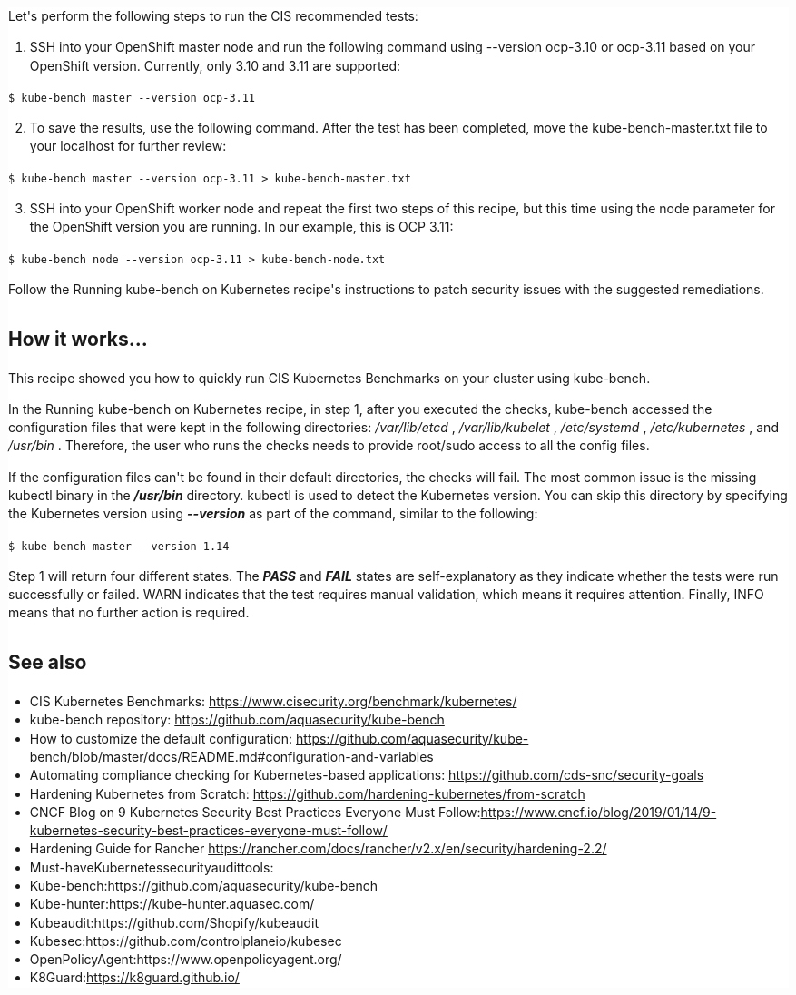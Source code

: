 Let's perform the following steps to run the CIS recommended tests:

1. SSH into your OpenShift master node and run the following command using --version ocp-3.10 or ocp-3.11 based on your OpenShift version. Currently, 
only 3.10 and 3.11 are supported:
```
$ kube-bench master --version ocp-3.11
```
2. To save the results, use the following command. After the test has been 
completed, move the kube-bench-master.txt file to your localhost for further 
review:
```
$ kube-bench master --version ocp-3.11 > kube-bench-master.txt
```
3. SSH into your OpenShift worker node and repeat the first two steps of this 
recipe, but this time using the node parameter for the OpenShift version you are 
running. In our example, this is OCP 3.11:
```
$ kube-bench node --version ocp-3.11 > kube-bench-node.txt
```
Follow the Running kube-bench on Kubernetes recipe's instructions to patch security issues with the suggested remediations.

## How it works...
This recipe showed you how to quickly run CIS Kubernetes Benchmarks on your cluster 
using kube-bench.

In the Running kube-bench on Kubernetes recipe, in step 1, after you executed the checks, 
kube-bench accessed the configuration files that were kept in the following directories: 
*/var/lib/etcd* , */var/lib/kubelet* , */etc/systemd* , */etc/kubernetes* , and 
*/usr/bin* . Therefore, the user who runs the checks needs to provide root/sudo access to all the config files.

If the configuration files can't be found in their default directories, the checks will fail. The 
most common issue is the missing kubectl binary in the ***/usr/bin*** directory. kubectl is 
used to detect the Kubernetes version. You can skip this directory by specifying the 
Kubernetes version using ***--version*** as part of the command, similar to the following:
```
$ kube-bench master --version 1.14
```
Step 1 will return four different states. The ***PASS*** and ***FAIL*** states are self-explanatory as 
they indicate whether the tests were run successfully or failed. WARN indicates that the test 
requires manual validation, which means it requires attention. Finally, INFO means that no 
further action is required.

## See also
*  CIS Kubernetes Benchmarks: https://www.cisecurity.org/benchmark/kubernetes/
*  kube-bench repository: https://github.com/aquasecurity/kube-bench
*  How to customize the default configuration: https://github.com/aquasecurity/kube-bench/blob/master/docs/README.md#configuration-and-variables
*  Automating compliance checking for Kubernetes-based applications: https://github.com/cds-snc/security-goals
*  Hardening Kubernetes from Scratch: https://github.com/hardening-kubernetes/from-scratch
*  CNCF Blog on 9 Kubernetes Security Best Practices Everyone Must Follow:https://www.cncf.io/blog/2019/01/14/9-kubernetes-security-best-practices-everyone-must-follow/
*  Hardening Guide for Rancher https://rancher.com/docs/rancher/v2.x/en/security/hardening-2.2/
*  Must-haveKubernetessecurityaudittools:
  *  Kube-bench:https://github.​com/​aquasecurity/​kube-​bench
  *  Kube-hunter:https://​kube-​hunter.​aquasec.​com/​
  *  Kubeaudit:https://​github.​com/​Shopify/​kubeaudit
  *  Kubesec:https://github.​com/​controlplaneio/​kubesec
  *  OpenPolicyAgent:https:/​/​www.​openpolicyagent.​org/​
  *  K8Guard:https://k8guard.github.​io/​
